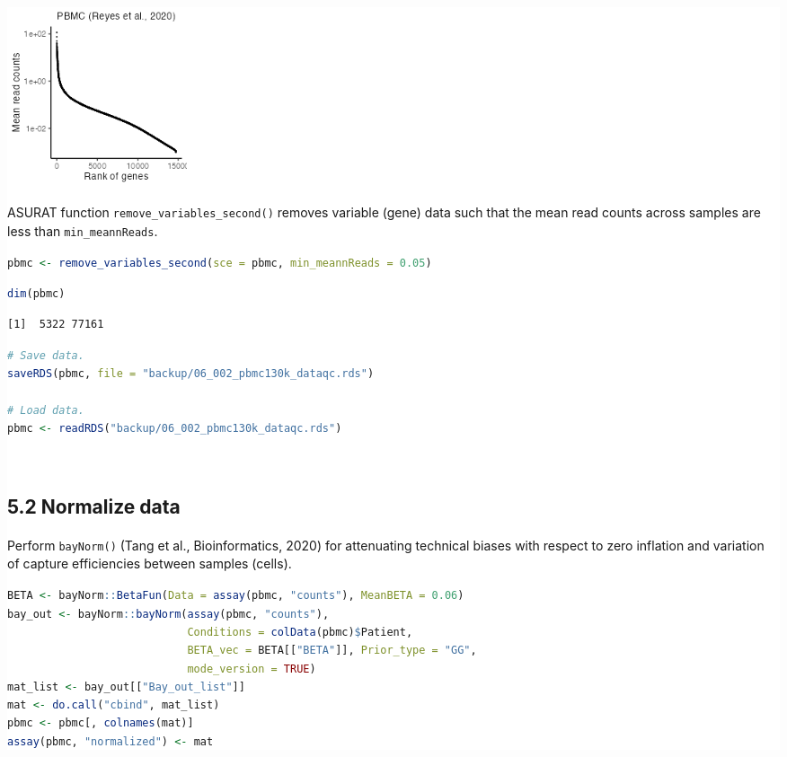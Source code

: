 <img src="figures/figure_06_0015.png" width="200px">

ASURAT function `remove_variables_second()` removes variable (gene) data
such that the mean read counts across samples are less than
`min_meannReads`.

``` r
pbmc <- remove_variables_second(sce = pbmc, min_meannReads = 0.05)
```

``` r
dim(pbmc)
```

    [1]  5322 77161

``` r
# Save data.
saveRDS(pbmc, file = "backup/06_002_pbmc130k_dataqc.rds")

# Load data.
pbmc <- readRDS("backup/06_002_pbmc130k_dataqc.rds")
```

<br>

## 5.2 Normalize data

Perform `bayNorm()` (Tang et al., Bioinformatics, 2020) for attenuating
technical biases with respect to zero inflation and variation of capture
efficiencies between samples (cells).

``` r
BETA <- bayNorm::BetaFun(Data = assay(pbmc, "counts"), MeanBETA = 0.06)
bay_out <- bayNorm::bayNorm(assay(pbmc, "counts"),
                            Conditions = colData(pbmc)$Patient,
                            BETA_vec = BETA[["BETA"]], Prior_type = "GG",
                            mode_version = TRUE)
mat_list <- bay_out[["Bay_out_list"]]
mat <- do.call("cbind", mat_list)
pbmc <- pbmc[, colnames(mat)]
assay(pbmc, "normalized") <- mat
```
